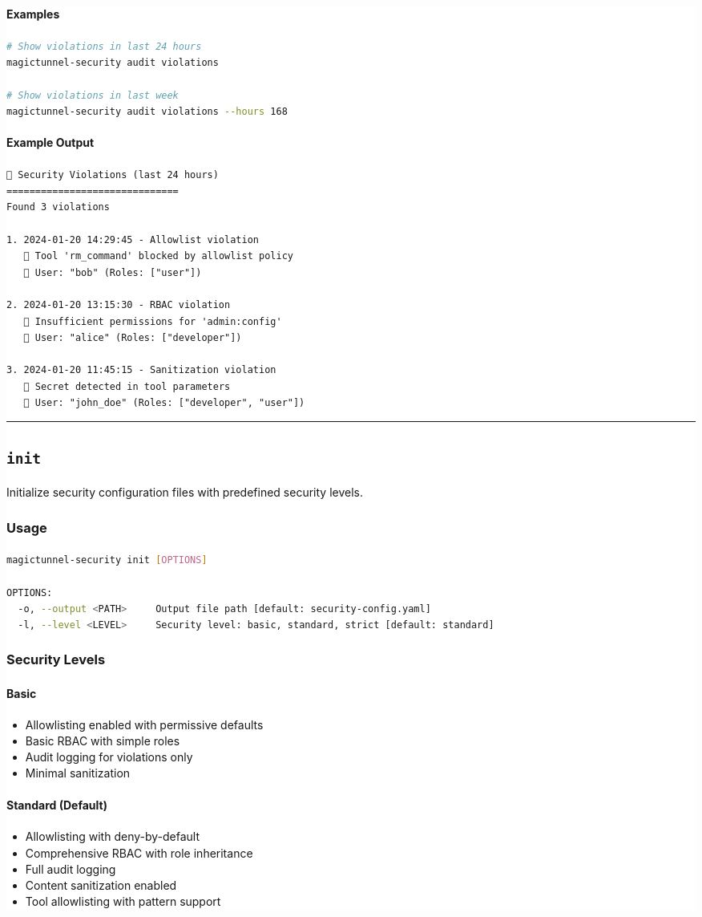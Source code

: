 #### Examples
```bash
# Show violations in last 24 hours
magictunnel-security audit violations

# Show violations in last week
magictunnel-security audit violations --hours 168
```

#### Example Output
```
🚨 Security Violations (last 24 hours)
==============================
Found 3 violations

1. 2024-01-20 14:29:45 - Allowlist violation
   🚫 Tool 'rm_command' blocked by allowlist policy
   👤 User: "bob" (Roles: ["user"])

2. 2024-01-20 13:15:30 - RBAC violation
   🚫 Insufficient permissions for 'admin:config'
   👤 User: "alice" (Roles: ["developer"])

3. 2024-01-20 11:45:15 - Sanitization violation
   🚫 Secret detected in tool parameters
   👤 User: "john_doe" (Roles: ["developer", "user"])
```

---

## `init`

Initialize security configuration files with predefined security levels.

### Usage
```bash
magictunnel-security init [OPTIONS]

OPTIONS:
  -o, --output <PATH>     Output file path [default: security-config.yaml]
  -l, --level <LEVEL>     Security level: basic, standard, strict [default: standard]
```

### Security Levels

#### Basic
- Allowlisting enabled with permissive defaults
- Basic RBAC with simple roles
- Audit logging for violations only
- Minimal sanitization

#### Standard (Default)
- Allowlisting with deny-by-default
- Comprehensive RBAC with role inheritance
- Full audit logging
- Content sanitization enabled
- Tool allowlisting with pattern support
